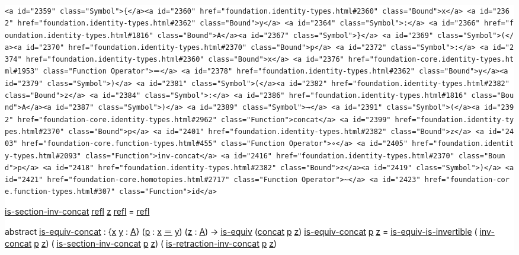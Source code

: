     <a id="2359" class="Symbol">{</a><a id="2360" href="foundation.identity-types.html#2360" class="Bound">x</a> <a id="2362" href="foundation.identity-types.html#2362" class="Bound">y</a> <a id="2364" class="Symbol">:</a> <a id="2366" href="foundation.identity-types.html#1816" class="Bound">A</a><a id="2367" class="Symbol">}</a> <a id="2369" class="Symbol">(</a><a id="2370" href="foundation.identity-types.html#2370" class="Bound">p</a> <a id="2372" class="Symbol">:</a> <a id="2374" href="foundation.identity-types.html#2360" class="Bound">x</a> <a id="2376" href="foundation-core.identity-types.html#1953" class="Function Operator">＝</a> <a id="2378" href="foundation.identity-types.html#2362" class="Bound">y</a><a id="2379" class="Symbol">)</a> <a id="2381" class="Symbol">(</a><a id="2382" href="foundation.identity-types.html#2382" class="Bound">z</a> <a id="2384" class="Symbol">:</a> <a id="2386" href="foundation.identity-types.html#1816" class="Bound">A</a><a id="2387" class="Symbol">)</a> <a id="2389" class="Symbol">→</a> <a id="2391" class="Symbol">(</a><a id="2392" href="foundation-core.identity-types.html#2962" class="Function">concat</a> <a id="2399" href="foundation.identity-types.html#2370" class="Bound">p</a> <a id="2401" href="foundation.identity-types.html#2382" class="Bound">z</a> <a id="2403" href="foundation-core.function-types.html#455" class="Function Operator">∘</a> <a id="2405" href="foundation.identity-types.html#2093" class="Function">inv-concat</a> <a id="2416" href="foundation.identity-types.html#2370" class="Bound">p</a> <a id="2418" href="foundation.identity-types.html#2382" class="Bound">z</a><a id="2419" class="Symbol">)</a> <a id="2421" href="foundation-core.homotopies.html#2717" class="Function Operator">~</a> <a id="2423" href="foundation-core.function-types.html#307" class="Function">id</a>
  <a id="2428" href="foundation.identity-types.html#2331" class="Function">is-section-inv-concat</a> <a id="2450" href="foundation-core.identity-types.html#1922" class="InductiveConstructor">refl</a> <a id="2455" href="foundation.identity-types.html#2455" class="Bound">z</a> <a id="2457" href="foundation-core.identity-types.html#1922" class="InductiveConstructor">refl</a> <a id="2462" class="Symbol">=</a> <a id="2464" href="foundation-core.identity-types.html#1922" class="InductiveConstructor">refl</a>

  <a id="2472" class="Keyword">abstract</a>
    <a id="2485" href="foundation.identity-types.html#2485" class="Function">is-equiv-concat</a> <a id="2501" class="Symbol">:</a>
      <a id="2509" class="Symbol">{</a><a id="2510" href="foundation.identity-types.html#2510" class="Bound">x</a> <a id="2512" href="foundation.identity-types.html#2512" class="Bound">y</a> <a id="2514" class="Symbol">:</a> <a id="2516" href="foundation.identity-types.html#1816" class="Bound">A</a><a id="2517" class="Symbol">}</a> <a id="2519" class="Symbol">(</a><a id="2520" href="foundation.identity-types.html#2520" class="Bound">p</a> <a id="2522" class="Symbol">:</a> <a id="2524" href="foundation.identity-types.html#2510" class="Bound">x</a> <a id="2526" href="foundation-core.identity-types.html#1953" class="Function Operator">＝</a> <a id="2528" href="foundation.identity-types.html#2512" class="Bound">y</a><a id="2529" class="Symbol">)</a> <a id="2531" class="Symbol">(</a><a id="2532" href="foundation.identity-types.html#2532" class="Bound">z</a> <a id="2534" class="Symbol">:</a> <a id="2536" href="foundation.identity-types.html#1816" class="Bound">A</a><a id="2537" class="Symbol">)</a> <a id="2539" class="Symbol">→</a> <a id="2541" href="foundation-core.equivalences.html#1647" class="Function">is-equiv</a> <a id="2550" class="Symbol">(</a><a id="2551" href="foundation-core.identity-types.html#2962" class="Function">concat</a> <a id="2558" href="foundation.identity-types.html#2520" class="Bound">p</a> <a id="2560" href="foundation.identity-types.html#2532" class="Bound">z</a><a id="2561" class="Symbol">)</a>
    <a id="2567" href="foundation.identity-types.html#2485" class="Function">is-equiv-concat</a> <a id="2583" href="foundation.identity-types.html#2583" class="Bound">p</a> <a id="2585" href="foundation.identity-types.html#2585" class="Bound">z</a> <a id="2587" class="Symbol">=</a>
      <a id="2595" href="foundation-core.equivalences.html#5122" class="Function">is-equiv-is-invertible</a>
        <a id="2626" class="Symbol">(</a> <a id="2628" href="foundation.identity-types.html#2093" class="Function">inv-concat</a> <a id="2639" href="foundation.identity-types.html#2583" class="Bound">p</a> <a id="2641" href="foundation.identity-types.html#2585" class="Bound">z</a><a id="2642" class="Symbol">)</a>
        <a id="2652" class="Symbol">(</a> <a id="2654" href="foundation.identity-types.html#2331" class="Function">is-section-inv-concat</a> <a id="2676" href="foundation.identity-types.html#2583" class="Bound">p</a> <a id="2678" href="foundation.identity-types.html#2585" class="Bound">z</a><a id="2679" class="Symbol">)</a>
        <a id="2689" class="Symbol">(</a> <a id="2691" href="foundation.identity-types.html#2187" class="Function">is-retraction-inv-concat</a> <a id="2716" href="foundation.identity-types.html#2583" class="Bound">p</a> <a id="2718" href="foundation.identity-types.html#2585" class="Bound">z</a><a id="2719" class="Symbol">)</a>
